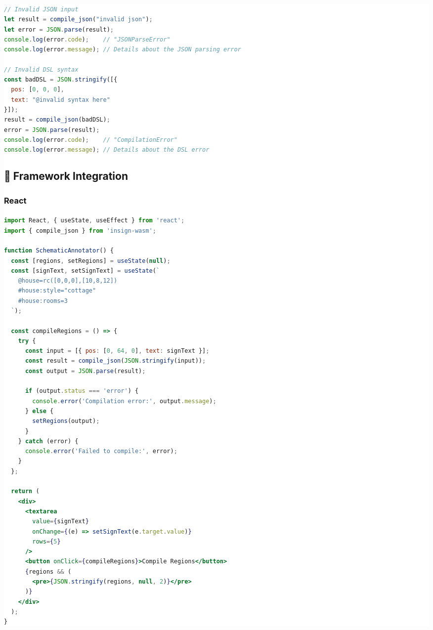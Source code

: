 ```javascript
// Invalid JSON input
let result = compile_json("invalid json");
let error = JSON.parse(result);
console.log(error.code);    // "JSONParseError"
console.log(error.message); // Details about the JSON parsing error

// Invalid DSL syntax
const badDSL = JSON.stringify([{
  pos: [0, 0, 0],
  text: "@invalid syntax here"
}]);
result = compile_json(badDSL);
error = JSON.parse(result);
console.log(error.code);    // "CompilationError"
console.log(error.message); // Details about the DSL error
```

## 🔧 Framework Integration

### React

```jsx
import React, { useState, useEffect } from 'react';
import { compile_json } from 'insign-wasm';

function SchematicAnnotator() {
  const [regions, setRegions] = useState(null);
  const [signText, setSignText] = useState(`
    @house=rc([0,0,0],[10,8,12])
    #house:style="cottage"
    #house:rooms=3
  `);

  const compileRegions = () => {
    try {
      const input = [{ pos: [0, 64, 0], text: signText }];
      const result = compile_json(JSON.stringify(input));
      const output = JSON.parse(result);
      
      if (output.status === 'error') {
        console.error('Compilation error:', output.message);
      } else {
        setRegions(output);
      }
    } catch (error) {
      console.error('Failed to compile:', error);
    }
  };

  return (
    <div>
      <textarea 
        value={signText} 
        onChange={(e) => setSignText(e.target.value)}
        rows={5}
      />
      <button onClick={compileRegions}>Compile Regions</button>
      {regions && (
        <pre>{JSON.stringify(regions, null, 2)}</pre>
      )}
    </div>
  );
}
```